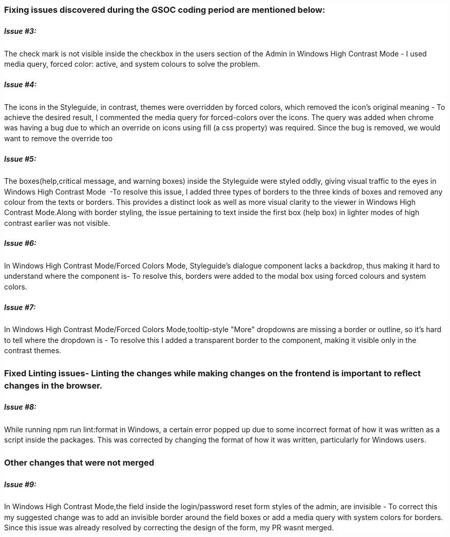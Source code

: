 ### Fixing issues discovered during the GSOC coding period are mentioned below:

##### Issue #3: 

The check mark is not visible inside the checkbox in the users section of the Admin in Windows High Contrast Mode - I used media query, forced color: active, and system colours to solve the problem.

##### Issue #4: 

The icons in the Styleguide, in contrast, themes were overridden by forced colors, which removed the icon’s original meaning - To achieve the desired result, I commented the media query for forced-colors over the icons. The query was added when chrome was having a bug due to which an override on icons using fill (a css property) was required. Since the bug is removed, we would want to remove the override too

##### Issue #5: 

The boxes(help,critical message, and warning boxes) inside the Styleguide were styled oddly, giving visual traffic to the eyes in Windows High Contrast Mode  -To resolve this issue, I added three types of borders to the three kinds of boxes and removed any colour from the texts or borders. This provides a distinct look as well as more visual clarity to the viewer in Windows High Contrast Mode.Along with border styling, the issue pertaining to text inside the first box (help box) in lighter modes of high contrast earlier was not visible.

##### Issue #6: 

In Windows High Contrast Mode/Forced Colors Mode, Styleguide’s dialogue component lacks a backdrop, thus making it hard to understand where the component is- To resolve this, borders were added to the modal box using forced colours and system colors.

##### Issue #7: 

In Windows High Contrast Mode/Forced Colors Mode,tooltip-style "More" dropdowns are missing a border or outline, so it’s hard to tell where the dropdown is - To resolve this I added a transparent border to the component, making it visible only in the contrast themes.

### Fixed Linting issues- Linting the changes while making changes on the frontend is important to reflect changes in the browser. 

##### Issue #8:

While running npm run lint:format in Windows, a certain error popped up due to some incorrect format of how it was written as a script inside the packages. This was corrected by changing the format of how it was written, particularly for Windows users.

### Other changes that were not merged

##### Issue #9:

In Windows High Contrast Mode,the field inside the login/password reset form styles of the admin, are invisible - To correct this my suggested change was to add an invisible border around the field boxes or add a media query with system colors for borders. Since this issue was already resolved by correcting the design of the form, my PR wasnt merged.
